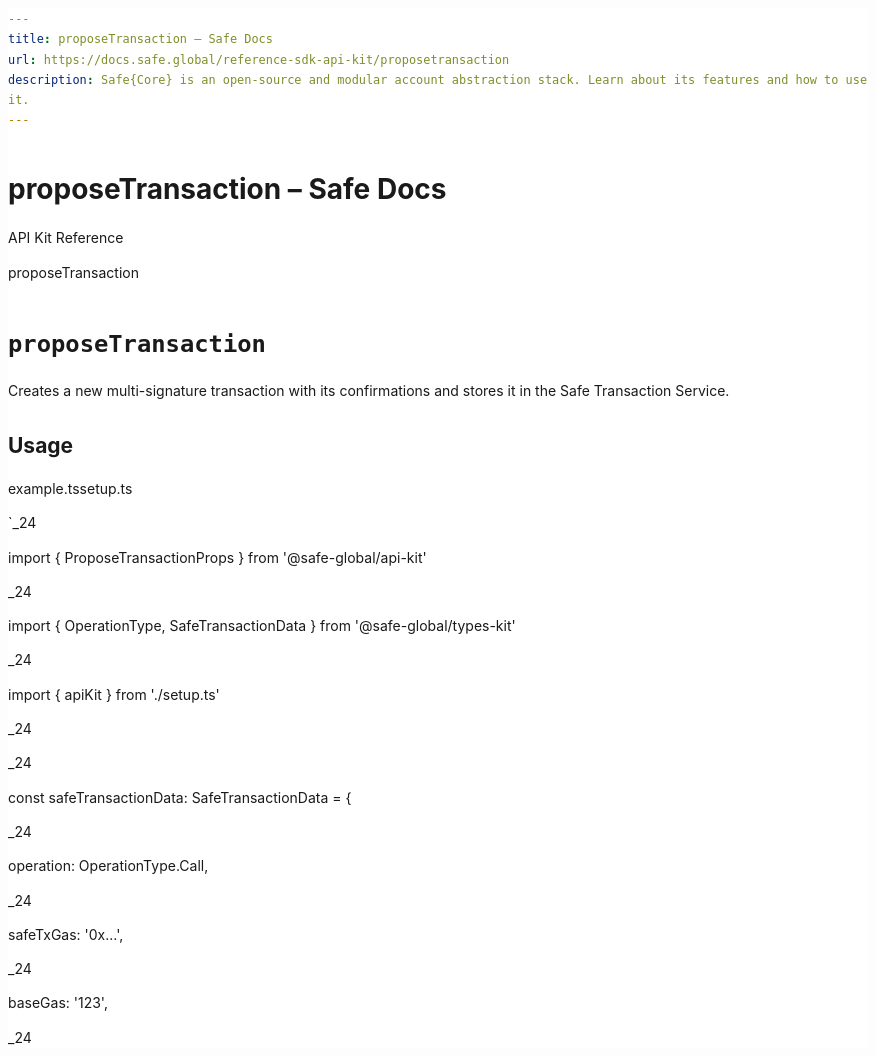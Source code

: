 ```yaml
---
title: proposeTransaction – Safe Docs
url: https://docs.safe.global/reference-sdk-api-kit/proposetransaction
description: Safe{Core} is an open-source and modular account abstraction stack. Learn about its features and how to use it.
---
```


# proposeTransaction – Safe Docs

API Kit Reference

proposeTransaction

# `proposeTransaction`

Creates a new multi-signature transaction with its confirmations and stores it in the Safe Transaction Service.

## Usage



example.tssetup.ts

`_24

import { ProposeTransactionProps } from '@safe-global/api-kit'

_24

import { OperationType, SafeTransactionData } from '@safe-global/types-kit'

_24

import { apiKit } from './setup.ts'

_24

_24

const safeTransactionData: SafeTransactionData = {

_24

operation: OperationType.Call,

_24

safeTxGas: '0x...',

_24

baseGas: '123',

_24
